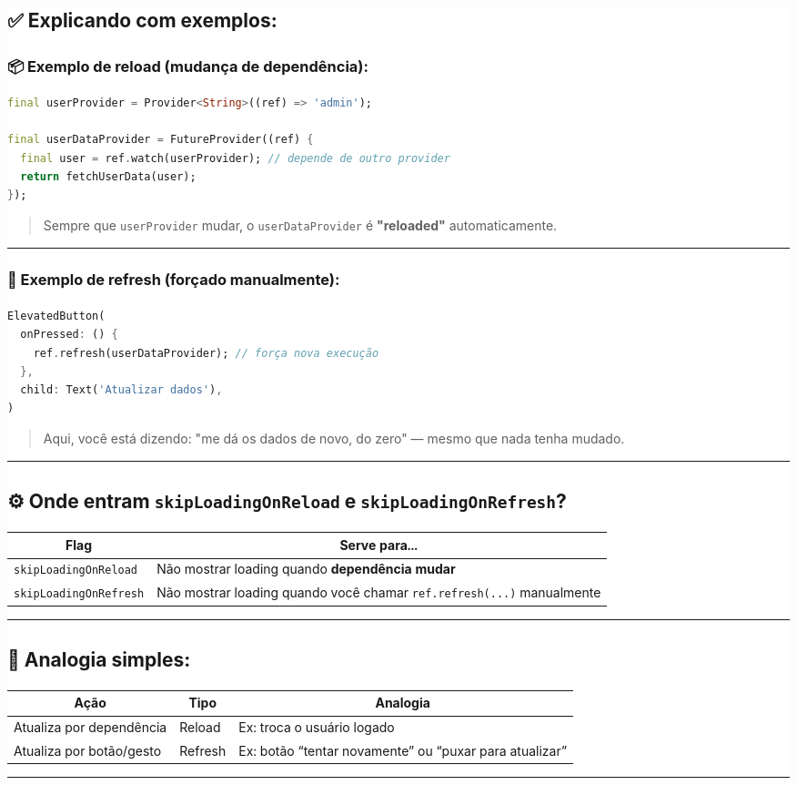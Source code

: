
## ✅ Explicando com exemplos:

### 📦 Exemplo de **reload** (mudança de dependência):

```dart
final userProvider = Provider<String>((ref) => 'admin');

final userDataProvider = FutureProvider((ref) {
  final user = ref.watch(userProvider); // depende de outro provider
  return fetchUserData(user);
});
```

> Sempre que `userProvider` mudar, o `userDataProvider` é **"reloaded"** automaticamente.

---

### 🔄 Exemplo de **refresh** (forçado manualmente):

```dart
ElevatedButton(
  onPressed: () {
    ref.refresh(userDataProvider); // força nova execução
  },
  child: Text('Atualizar dados'),
)
```

> Aqui, você está dizendo: "me dá os dados de novo, do zero" — mesmo que nada tenha mudado.

---

## ⚙️ Onde entram `skipLoadingOnReload` e `skipLoadingOnRefresh`?

| Flag                   | Serve para...                                                         |
| ---------------------- | --------------------------------------------------------------------- |
| `skipLoadingOnReload`  | Não mostrar loading quando **dependência mudar**                      |
| `skipLoadingOnRefresh` | Não mostrar loading quando você chamar `ref.refresh(...)` manualmente |

---

## 🧠 Analogia simples:

| Ação                     | Tipo    | Analogia                                               |
| ------------------------ | ------- | ------------------------------------------------------ |
| Atualiza por dependência | Reload  | Ex: troca o usuário logado                             |
| Atualiza por botão/gesto | Refresh | Ex: botão “tentar novamente” ou “puxar para atualizar” |

---
